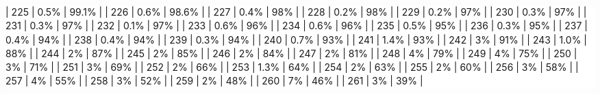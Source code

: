 | 225 | 0.5% | 99.1% |
| 226 | 0.6% | 98.6% |
| 227 | 0.4% | 98% |
| 228 | 0.2% | 98% |
| 229 | 0.2% | 97% |
| 230 | 0.3% | 97% |
| 231 | 0.3% | 97% |
| 232 | 0.1% | 97% |
| 233 | 0.6% | 96% |
| 234 | 0.6% | 96% |
| 235 | 0.5% | 95% |
| 236 | 0.3% | 95% |
| 237 | 0.4% | 94% |
| 238 | 0.4% | 94% |
| 239 | 0.3% | 94% |
| 240 | 0.7% | 93% |
| 241 | 1.4% | 93% |
| 242 | 3% | 91% |
| 243 | 1.0% | 88% |
| 244 | 2% | 87% |
| 245 | 2% | 85% |
| 246 | 2% | 84% |
| 247 | 2% | 81% |
| 248 | 4% | 79% |
| 249 | 4% | 75% |
| 250 | 3% | 71% |
| 251 | 3% | 69% |
| 252 | 2% | 66% |
| 253 | 1.3% | 64% |
| 254 | 2% | 63% |
| 255 | 2% | 60% |
| 256 | 3% | 58% |
| 257 | 4% | 55% |
| 258 | 3% | 52% |
| 259 | 2% | 48% |
| 260 | 7% | 46% |
| 261 | 3% | 39% |